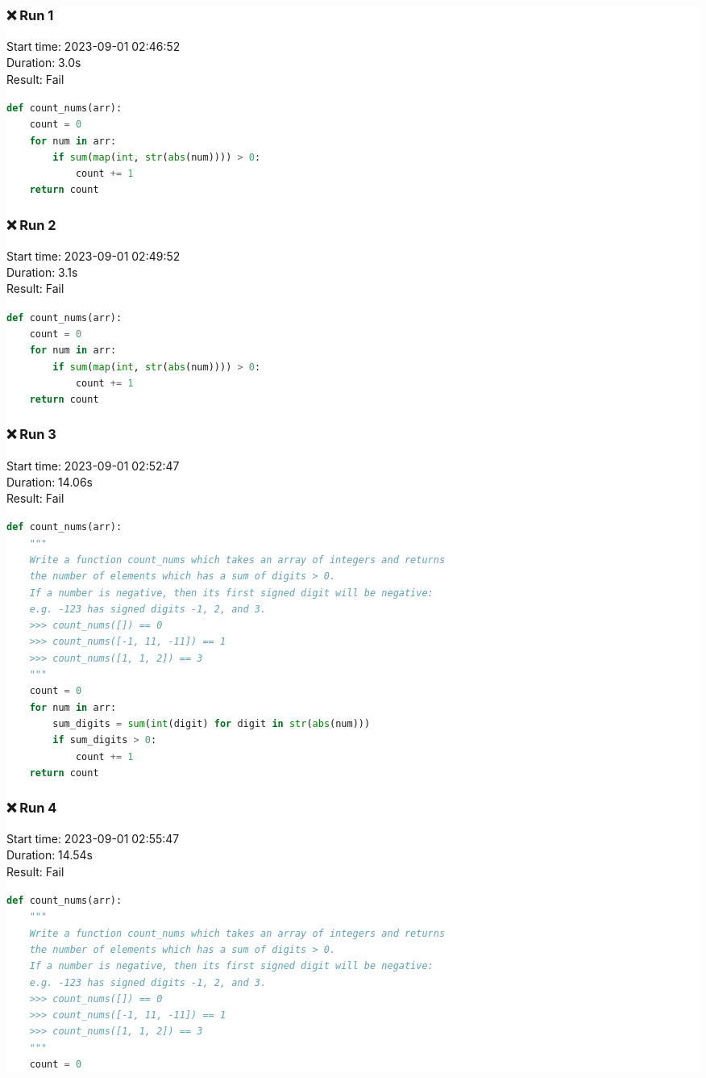 ### ❌ Run 1
Start time: 2023-09-01 02:46:52<br />
Duration: 3.0s<br />
Result: Fail
```python
def count_nums(arr):
    count = 0
    for num in arr:
        if sum(map(int, str(abs(num)))) > 0:
            count += 1
    return count
```
### ❌ Run 2
Start time: 2023-09-01 02:49:52<br />
Duration: 3.1s<br />
Result: Fail
```python
def count_nums(arr):
    count = 0
    for num in arr:
        if sum(map(int, str(abs(num)))) > 0:
            count += 1
    return count
```
### ❌ Run 3
Start time: 2023-09-01 02:52:47<br />
Duration: 14.06s<br />
Result: Fail
```python
def count_nums(arr):
    """
    Write a function count_nums which takes an array of integers and returns
    the number of elements which has a sum of digits > 0.
    If a number is negative, then its first signed digit will be negative:
    e.g. -123 has signed digits -1, 2, and 3.
    >>> count_nums([]) == 0
    >>> count_nums([-1, 11, -11]) == 1
    >>> count_nums([1, 1, 2]) == 3
    """
    count = 0
    for num in arr:
        sum_digits = sum(int(digit) for digit in str(abs(num)))
        if sum_digits > 0:
            count += 1
    return count
```
### ❌ Run 4
Start time: 2023-09-01 02:55:47<br />
Duration: 14.54s<br />
Result: Fail
```python
def count_nums(arr):
    """
    Write a function count_nums which takes an array of integers and returns
    the number of elements which has a sum of digits > 0.
    If a number is negative, then its first signed digit will be negative:
    e.g. -123 has signed digits -1, 2, and 3.
    >>> count_nums([]) == 0
    >>> count_nums([-1, 11, -11]) == 1
    >>> count_nums([1, 1, 2]) == 3
    """
    count = 0
```
